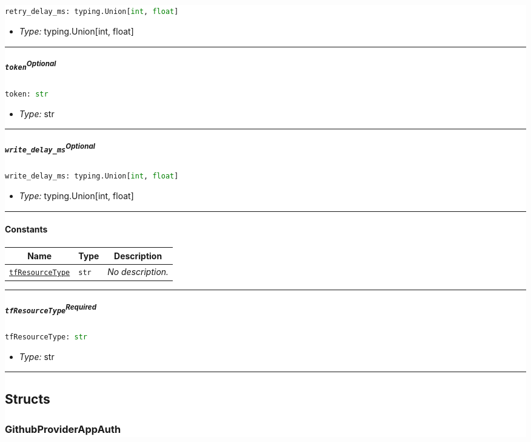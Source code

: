 ```python
retry_delay_ms: typing.Union[int, float]
```

- *Type:* typing.Union[int, float]

---

##### `token`<sup>Optional</sup> <a name="token" id="@cdktf/provider-github.provider.GithubProvider.property.token"></a>

```python
token: str
```

- *Type:* str

---

##### `write_delay_ms`<sup>Optional</sup> <a name="write_delay_ms" id="@cdktf/provider-github.provider.GithubProvider.property.writeDelayMs"></a>

```python
write_delay_ms: typing.Union[int, float]
```

- *Type:* typing.Union[int, float]

---

#### Constants <a name="Constants" id="Constants"></a>

| **Name** | **Type** | **Description** |
| --- | --- | --- |
| <code><a href="#@cdktf/provider-github.provider.GithubProvider.property.tfResourceType">tfResourceType</a></code> | <code>str</code> | *No description.* |

---

##### `tfResourceType`<sup>Required</sup> <a name="tfResourceType" id="@cdktf/provider-github.provider.GithubProvider.property.tfResourceType"></a>

```python
tfResourceType: str
```

- *Type:* str

---

## Structs <a name="Structs" id="Structs"></a>

### GithubProviderAppAuth <a name="GithubProviderAppAuth" id="@cdktf/provider-github.provider.GithubProviderAppAuth"></a>
